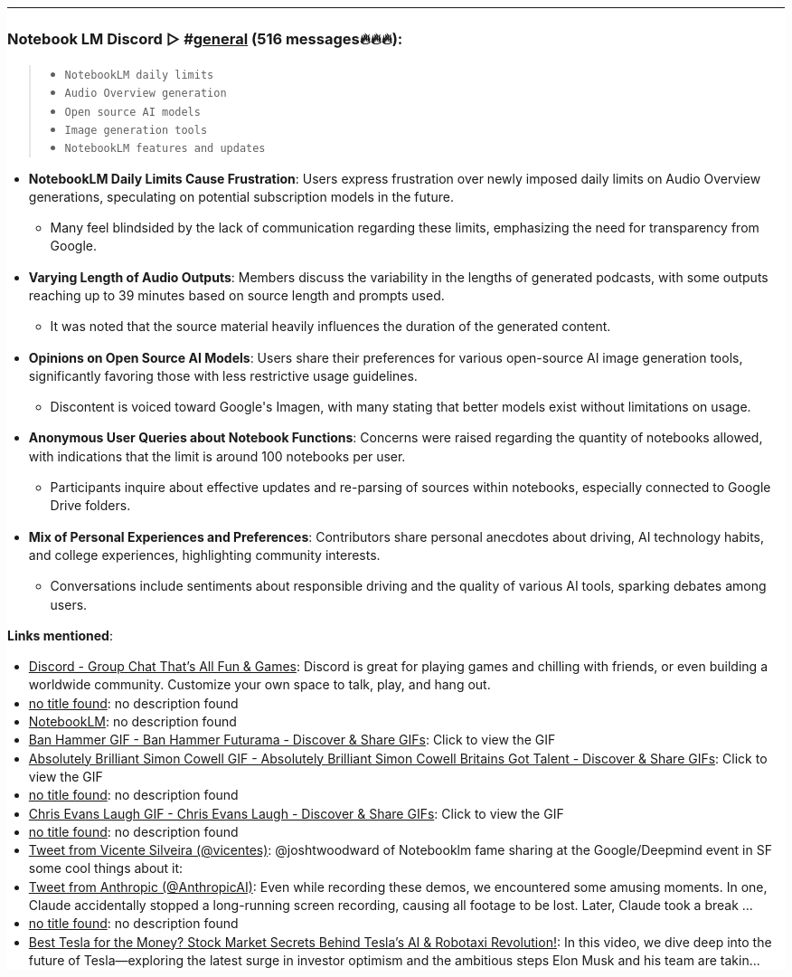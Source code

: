 
---

### **Notebook LM Discord ▷ #**[**general**](https://discord.com/channels/1124402182171672732/1124402182909857966/1299456168577597471) (516 messages🔥🔥🔥):

> - `NotebookLM daily limits`
> - `Audio Overview generation`
> - `Open source AI models`
> - `Image generation tools`
> - `NotebookLM features and updates`

- **NotebookLM Daily Limits Cause Frustration**: Users express frustration over newly imposed daily limits on Audio Overview generations, speculating on potential subscription models in the future.
  
  - Many feel blindsided by the lack of communication regarding these limits, emphasizing the need for transparency from Google.
- **Varying Length of Audio Outputs**: Members discuss the variability in the lengths of generated podcasts, with some outputs reaching up to 39 minutes based on source length and prompts used.
  
  - It was noted that the source material heavily influences the duration of the generated content.
- **Opinions on Open Source AI Models**: Users share their preferences for various open-source AI image generation tools, significantly favoring those with less restrictive usage guidelines.
  
  - Discontent is voiced toward Google's Imagen, with many stating that better models exist without limitations on usage.
- **Anonymous User Queries about Notebook Functions**: Concerns were raised regarding the quantity of notebooks allowed, with indications that the limit is around 100 notebooks per user.
  
  - Participants inquire about effective updates and re-parsing of sources within notebooks, especially connected to Google Drive folders.
- **Mix of Personal Experiences and Preferences**: Contributors share personal anecdotes about driving, AI technology habits, and college experiences, highlighting community interests.
  
  - Conversations include sentiments about responsible driving and the quality of various AI tools, sparking debates among users.

**Links mentioned**:

- [Discord - Group Chat That’s All Fun & Games](https://discordapp.com/channels/1124402182171672732/1298734876463202435/1298734876463202435): Discord is great for playing games and chilling with friends, or even building a worldwide community. Customize your own space to talk, play, and hang out.
- [no title found](https://tenor.com/view/absolutely-brilliant-simon-cowell-britains-got-talent-thats-terrific-marvelou): no description found
- [NotebookLM](https://youtube.com/playlist?list=PLLY_DJYCPJbvrhRcNztk6L51EKlpQIfmf&si=k03VL62c2Ys6Dfip): no description found
- [Ban Hammer GIF - Ban Hammer Futurama - Discover & Share GIFs](https://tenor.com/view/ban-hammer-futurama-scruffy-gif-20750885): Click to view the GIF
- [Absolutely Brilliant Simon Cowell GIF - Absolutely Brilliant Simon Cowell Britains Got Talent - Discover & Share GIFs](https://tenor.com/view/absolutely-brilliant-simon-cowell-britains-got-talent-thats-terrific-marvelous-gif-26035382): Click to view the GIF
- [no title found](https://notebooklm.google.com/notebook/ae9c6c95-22fc-460f-99f2-f8e2b2489c80/audio): no description found
- [Chris Evans Laugh GIF - Chris Evans Laugh - Discover & Share GIFs](https://tenor.com/view/chris-evans-laugh-gif-15277206): Click to view the GIF
- [no title found](https://notebooklm.google.com/): no description found
- [Tweet from Vicente Silveira (@vicentes)](https://x.com/vicentes/status/1844202849162625096): @joshtwoodward of Notebooklm fame sharing at the Google/Deepmind event in SF some cool things about it:
- [Tweet from Anthropic (@AnthropicAI)](https://x.com/AnthropicAI/status/1848742761278611504): Even while recording these demos, we encountered some amusing moments. In one, Claude accidentally stopped a long-running screen recording, causing all footage to be lost. Later, Claude took a break ...
- [no title found](https://notebooklm.google.com/notebook/2a727b05-0684-4920-b6c1-4538f666ce75/audio): no description found
- [Best Tesla for the Money? Stock Market Secrets Behind Tesla’s AI & Robotaxi Revolution!](https://youtu.be/AHOe2EVwkxQ): In this video, we dive deep into the future of Tesla—exploring the latest surge in investor optimism and the ambitious steps Elon Musk and his team are takin...